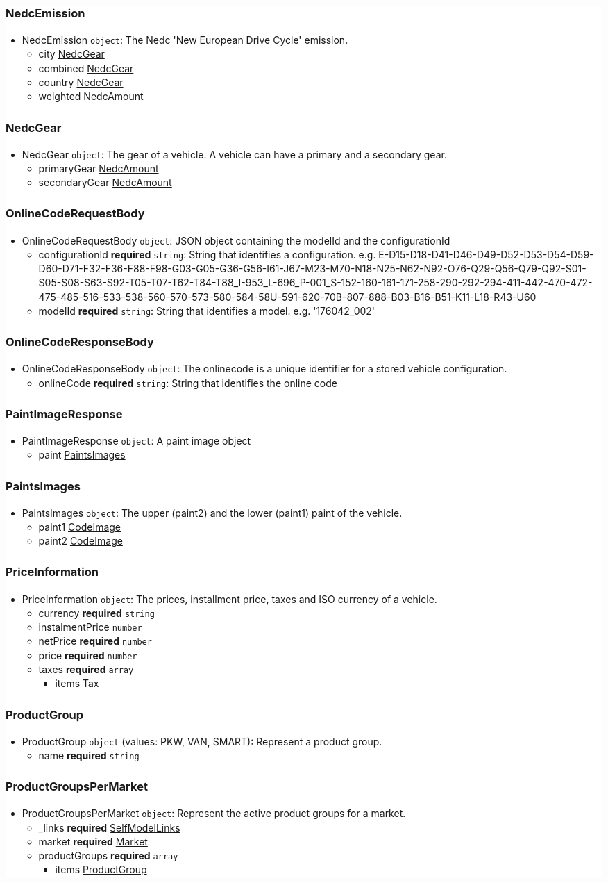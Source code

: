### NedcEmission
* NedcEmission `object`: The Nedc 'New European Drive Cycle' emission.
  * city [NedcGear](#nedcgear)
  * combined [NedcGear](#nedcgear)
  * country [NedcGear](#nedcgear)
  * weighted [NedcAmount](#nedcamount)

### NedcGear
* NedcGear `object`: The gear of a vehicle. A vehicle can have a primary and a secondary gear.
  * primaryGear [NedcAmount](#nedcamount)
  * secondaryGear [NedcAmount](#nedcamount)

### OnlineCodeRequestBody
* OnlineCodeRequestBody `object`: JSON object containing the modelId and the configurationId
  * configurationId **required** `string`: String that identifies a configuration. e.g. E-D15-D18-D41-D46-D49-D52-D53-D54-D59-D60-D71-F32-F36-F88-F98-G03-G05-G36-G56-I61-J67-M23-M70-N18-N25-N62-N92-O76-Q29-Q56-Q79-Q92-S01-S05-S08-S63-S92-T05-T07-T62-T84-T88_I-953_L-696_P-001_S-152-160-161-171-258-290-292-294-411-442-470-472-475-485-516-533-538-560-570-573-580-584-58U-591-620-70B-807-888-B03-B16-B51-K11-L18-R43-U60
  * modelId **required** `string`: String that identifies a model. e.g. '176042_002'

### OnlineCodeResponseBody
* OnlineCodeResponseBody `object`: The onlinecode is a unique identifier for a stored vehicle configuration.
  * onlineCode **required** `string`: String that identifies the online code

### PaintImageResponse
* PaintImageResponse `object`: A paint image object
  * paint [PaintsImages](#paintsimages)

### PaintsImages
* PaintsImages `object`: The upper (paint2) and the lower (paint1) paint of the vehicle.
  * paint1 [CodeImage](#codeimage)
  * paint2 [CodeImage](#codeimage)

### PriceInformation
* PriceInformation `object`: The prices, installment price, taxes and ISO currency of a vehicle.
  * currency **required** `string`
  * instalmentPrice `number`
  * netPrice **required** `number`
  * price **required** `number`
  * taxes **required** `array`
    * items [Tax](#tax)

### ProductGroup
* ProductGroup `object` (values: PKW, VAN, SMART): Represent a product group.
  * name **required** `string`

### ProductGroupsPerMarket
* ProductGroupsPerMarket `object`: Represent the active product groups for a market.
  * _links **required** [SelfModelLinks](#selfmodellinks)
  * market **required** [Market](#market)
  * productGroups **required** `array`
    * items [ProductGroup](#productgroup)
